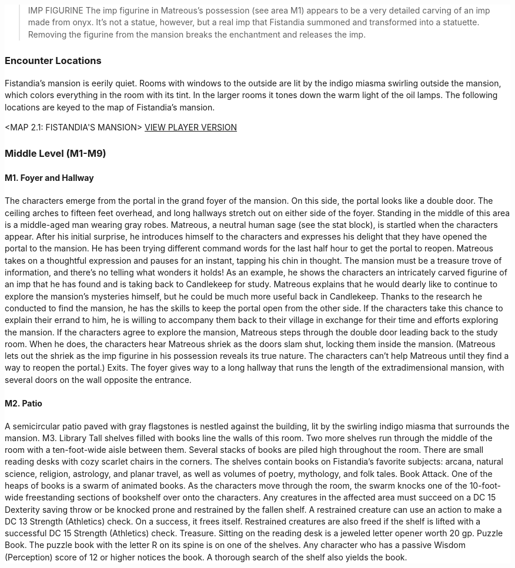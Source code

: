 > IMP FIGURINE
> The imp figurine in Matreous’s possession (see area M1) appears to be a very detailed carving of an imp made from onyx. It’s not a statue, however, but a real imp that Fistandia summoned and transformed into a statuette. Removing the figurine from the mansion breaks the enchantment and releases the imp.

### Encounter Locations

Fistandia’s mansion is eerily quiet. Rooms with windows to the outside are lit by the indigo miasma swirling outside the mansion, which colors everything in the room with its tint. In the larger rooms it tones down the warm light of the oil lamps.
The following locations are keyed to the map of Fistandia’s mansion.

<MAP 2.1: FISTANDIA'S MANSION>
[VIEW PLAYER VERSION]()

### Middle Level (M1-M9)

#### M1. Foyer and Hallway

The characters emerge from the portal in the grand foyer of the mansion. On this side, the portal looks like a double door.
The ceiling arches to fifteen feet overhead, and long hallways stretch out on either side of the foyer. Standing in the middle of this area is a middle-aged man wearing gray robes.
Matreous, a neutral human sage (see the stat block), is startled when the characters appear. After his initial surprise, he introduces himself to the characters and expresses his delight that they have opened the portal to the mansion. He has been trying different command words for the last half hour to get the portal to reopen.
Matreous takes on a thoughtful expression and pauses for an instant, tapping his chin in thought. The mansion must be a treasure trove of information, and there’s no telling what wonders it holds! As an example, he shows the characters an intricately carved figurine of an imp that he has found and is taking back to Candlekeep for study.
Matreous explains that he would dearly like to continue to explore the mansion’s mysteries himself, but he could be much more useful back in Candlekeep. Thanks to the research he conducted to find the mansion, he has the skills to keep the portal open from the other side. If the characters take this chance to explain their errand to him, he is willing to accompany them back to their village in exchange for their time and efforts exploring the mansion.
If the characters agree to explore the mansion, Matreous steps through the double door leading back to the study room. When he does, the characters hear Matreous shriek as the doors slam shut, locking them inside the mansion. (Matreous lets out the shriek as the imp figurine in his possession reveals its true nature. The characters can’t help Matreous until they find a way to reopen the portal.)
Exits. The foyer gives way to a long hallway that runs the length of the extradimensional mansion, with several doors on the wall opposite the entrance.

#### M2. Patio

A semicircular patio paved with gray flagstones is nestled against the building, lit by the swirling indigo miasma that surrounds the mansion.
M3. Library
Tall shelves filled with books line the walls of this room. Two more shelves run through the middle of the room with a ten-foot-wide aisle between them. Several stacks of books are piled high throughout the room. There are small reading desks with cozy scarlet chairs in the corners.
The shelves contain books on Fistandia’s favorite subjects: arcana, natural science, religion, astrology, and planar travel, as well as volumes of poetry, mythology, and folk tales.
Book Attack. One of the heaps of books is a swarm of animated books. As the characters move through the room, the swarm knocks one of the 10-foot-wide freestanding sections of bookshelf over onto the characters. Any creatures in the affected area must succeed on a DC 15 Dexterity saving throw or be knocked prone and restrained by the fallen shelf. A restrained creature can use an action to make a DC 13 Strength (Athletics) check. On a success, it frees itself. Restrained creatures are also freed if the shelf is lifted with a successful DC 15 Strength (Athletics) check.
Treasure. Sitting on the reading desk is a jeweled letter opener worth 20 gp.
Puzzle Book. The puzzle book with the letter R on its spine is on one of the shelves. Any character who has a passive Wisdom (Perception) score of 12 or higher notices the book. A thorough search of the shelf also yields the book.
